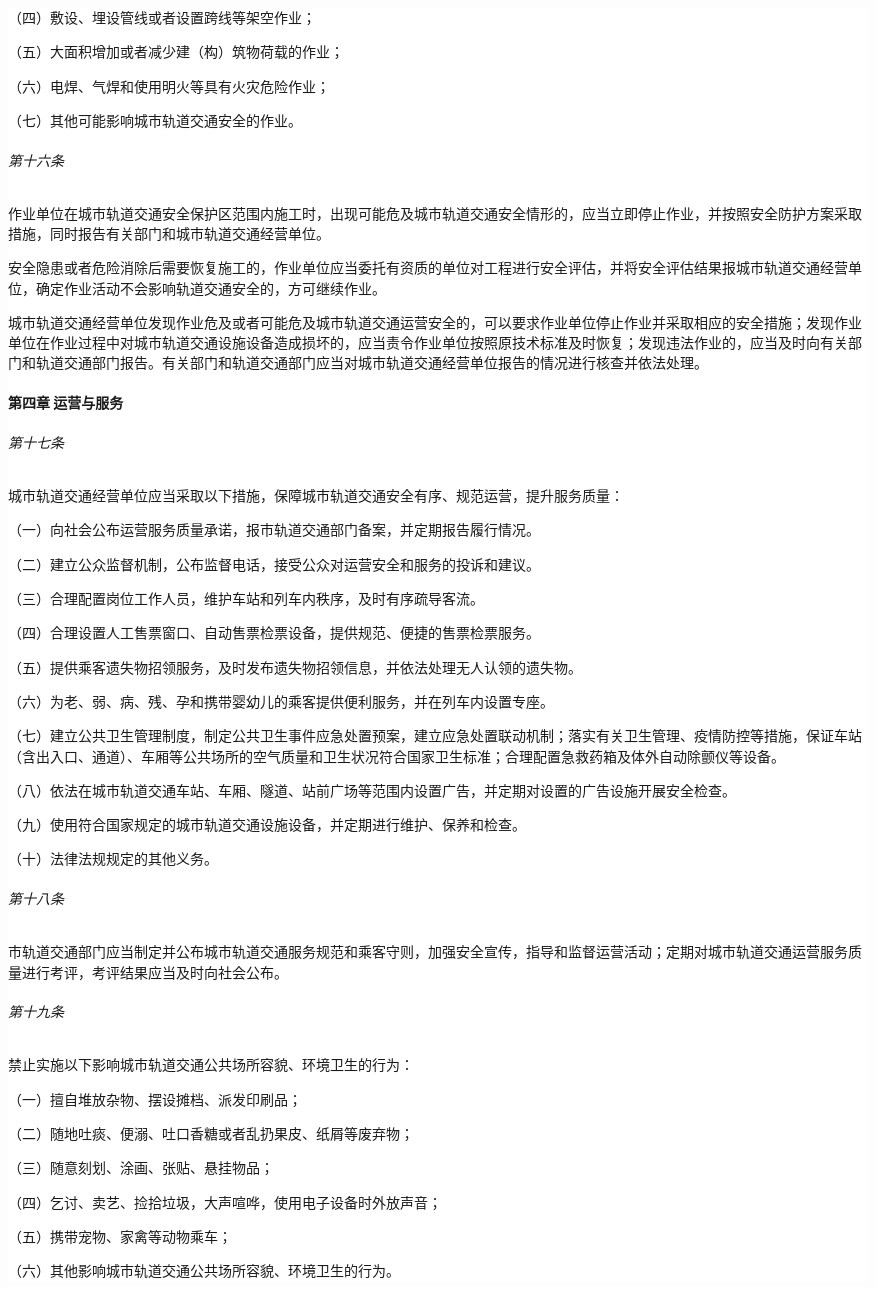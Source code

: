（四）敷设、埋设管线或者设置跨线等架空作业；

（五）大面积增加或者减少建（构）筑物荷载的作业；

（六）电焊、气焊和使用明火等具有火灾危险作业；

（七）其他可能影响城市轨道交通安全的作业。

###### 第十六条

作业单位在城市轨道交通安全保护区范围内施工时，出现可能危及城市轨道交通安全情形的，应当立即停止作业，并按照安全防护方案采取措施，同时报告有关部门和城市轨道交通经营单位。

安全隐患或者危险消除后需要恢复施工的，作业单位应当委托有资质的单位对工程进行安全评估，并将安全评估结果报城市轨道交通经营单位，确定作业活动不会影响轨道交通安全的，方可继续作业。

城市轨道交通经营单位发现作业危及或者可能危及城市轨道交通运营安全的，可以要求作业单位停止作业并采取相应的安全措施；发现作业单位在作业过程中对城市轨道交通设施设备造成损坏的，应当责令作业单位按照原技术标准及时恢复；发现违法作业的，应当及时向有关部门和轨道交通部门报告。有关部门和轨道交通部门应当对城市轨道交通经营单位报告的情况进行核查并依法处理。

#### 第四章 运营与服务

###### 第十七条

城市轨道交通经营单位应当采取以下措施，保障城市轨道交通安全有序、规范运营，提升服务质量：

（一）向社会公布运营服务质量承诺，报市轨道交通部门备案，并定期报告履行情况。

（二）建立公众监督机制，公布监督电话，接受公众对运营安全和服务的投诉和建议。

（三）合理配置岗位工作人员，维护车站和列车内秩序，及时有序疏导客流。

（四）合理设置人工售票窗口、自动售票检票设备，提供规范、便捷的售票检票服务。

（五）提供乘客遗失物招领服务，及时发布遗失物招领信息，并依法处理无人认领的遗失物。

（六）为老、弱、病、残、孕和携带婴幼儿的乘客提供便利服务，并在列车内设置专座。

（七）建立公共卫生管理制度，制定公共卫生事件应急处置预案，建立应急处置联动机制；落实有关卫生管理、疫情防控等措施，保证车站（含出入口、通道）、车厢等公共场所的空气质量和卫生状况符合国家卫生标准；合理配置急救药箱及体外自动除颤仪等设备。

（八）依法在城市轨道交通车站、车厢、隧道、站前广场等范围内设置广告，并定期对设置的广告设施开展安全检查。

（九）使用符合国家规定的城市轨道交通设施设备，并定期进行维护、保养和检查。

（十）法律法规规定的其他义务。

###### 第十八条

市轨道交通部门应当制定并公布城市轨道交通服务规范和乘客守则，加强安全宣传，指导和监督运营活动；定期对城市轨道交通运营服务质量进行考评，考评结果应当及时向社会公布。

###### 第十九条

禁止实施以下影响城市轨道交通公共场所容貌、环境卫生的行为：

（一）擅自堆放杂物、摆设摊档、派发印刷品；

（二）随地吐痰、便溺、吐口香糖或者乱扔果皮、纸屑等废弃物；

（三）随意刻划、涂画、张贴、悬挂物品；

（四）乞讨、卖艺、捡拾垃圾，大声喧哗，使用电子设备时外放声音；

（五）携带宠物、家禽等动物乘车；

（六）其他影响城市轨道交通公共场所容貌、环境卫生的行为。
